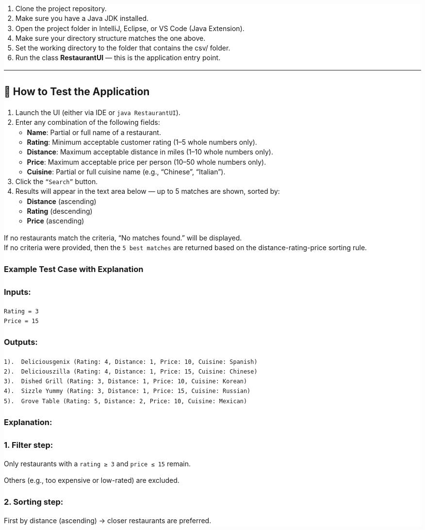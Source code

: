 1. Clone the project repository.
2. Make sure you have a Java JDK installed.
3. Open the project folder in IntelliJ, Eclipse, or VS Code (Java Extension). 
4. Make sure your directory structure matches the one above. 
5. Set the working directory to the folder that contains the csv/ folder. 
6. Run the class **RestaurantUI** — this is the application entry point.

---

## 🧭 How to Test the Application

1. Launch the UI (either via IDE or `java RestaurantUI`). 
2. Enter any combination of the following fields:
   - **Name**: Partial or full name of a restaurant. 
   - **Rating**: Minimum acceptable customer rating (1–5 whole numbers only). 
   - **Distance**: Maximum acceptable distance in miles (1–10 whole numbers only). 
   - **Price**: Maximum acceptable price per person (10–50 whole numbers only). 
   - **Cuisine**: Partial or full cuisine name (e.g., “Chinese”, “Italian”).
3. Click the `“Search”` button. 
4. Results will appear in the text area below — up to 5 matches are shown, sorted by:
   - **Distance** (ascending)
   - **Rating** (descending)
   - **Price** (ascending)

If no restaurants match the criteria, “No matches found.” will be displayed. \
If no criteria were provided, then the `5 best matches` are returned based on the
distance-rating-price sorting rule.

### Example Test Case with Explanation

### Inputs:
`Rating = 3` \
`Price = 15`

### Outputs:
`1).  Deliciousgenix (Rating: 4, Distance: 1, Price: 10, Cuisine: Spanish)` \
`2).  Deliciouszilla (Rating: 4, Distance: 1, Price: 15, Cuisine: Chinese)` \
`3).  Dished Grill (Rating: 3, Distance: 1, Price: 10, Cuisine: Korean)` \
`4).  Sizzle Yummy (Rating: 3, Distance: 1, Price: 15, Cuisine: Russian)` \
`5).  Grove Table (Rating: 5, Distance: 2, Price: 10, Cuisine: Mexican)`

### Explanation:
### 1. Filter step:
Only restaurants with a `rating ≥ 3` and `price ≤ 15` remain.

Others (e.g., too expensive or low-rated) are excluded.

### 2. Sorting step:

First by distance (ascending) → closer restaurants are preferred.
